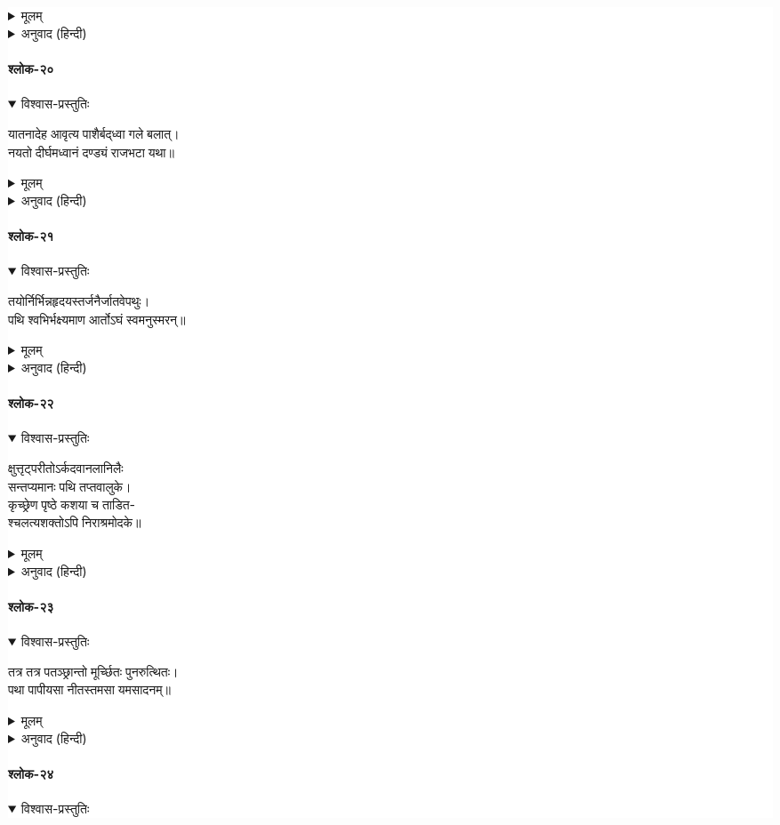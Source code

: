 <details><summary>मूलम्</summary></details>

<details><summary>अनुवाद (हिन्दी)</summary></details>

#### श्लोक-२०


<details open><summary>विश्वास-प्रस्तुतिः</summary>

यातनादेह आवृत्य पाशैर्बद्‍ध्वा गले बलात्।  
नयतो दीर्घमध्वानं दण्ड्यं राजभटा यथा॥
</details>

<details><summary>मूलम्</summary></details>

<details><summary>अनुवाद (हिन्दी)</summary></details>

#### श्लोक-२१


<details open><summary>विश्वास-प्रस्तुतिः</summary>

तयोर्निर्भिन्नहृदयस्तर्जनैर्जातवेपथुः।  
पथि श्वभिर्भक्ष्यमाण आर्तोऽघं स्वमनुस्मरन्॥
</details>

<details><summary>मूलम्</summary></details>

<details><summary>अनुवाद (हिन्दी)</summary></details>

#### श्लोक-२२


<details open><summary>विश्वास-प्रस्तुतिः</summary>

क्षुत्तृट्परीतोऽर्कदवानलानिलैः  
सन्तप्यमानः पथि तप्तवालुके।  
कृच्छ्रेण पृष्ठे कशया च ताडित-  
श्चलत्यशक्तोऽपि निराश्रमोदके॥
</details>

<details><summary>मूलम्</summary></details>

<details><summary>अनुवाद (हिन्दी)</summary></details>

#### श्लोक-२३


<details open><summary>विश्वास-प्रस्तुतिः</summary>

तत्र तत्र पतञ्छ्रान्तो मूर्च्छितः पुनरुत्थितः।  
पथा पापीयसा नीतस्तमसा यमसादनम्॥
</details>

<details><summary>मूलम्</summary></details>

<details><summary>अनुवाद (हिन्दी)</summary></details>

#### श्लोक-२४


<details open><summary>विश्वास-प्रस्तुतिः</summary>
